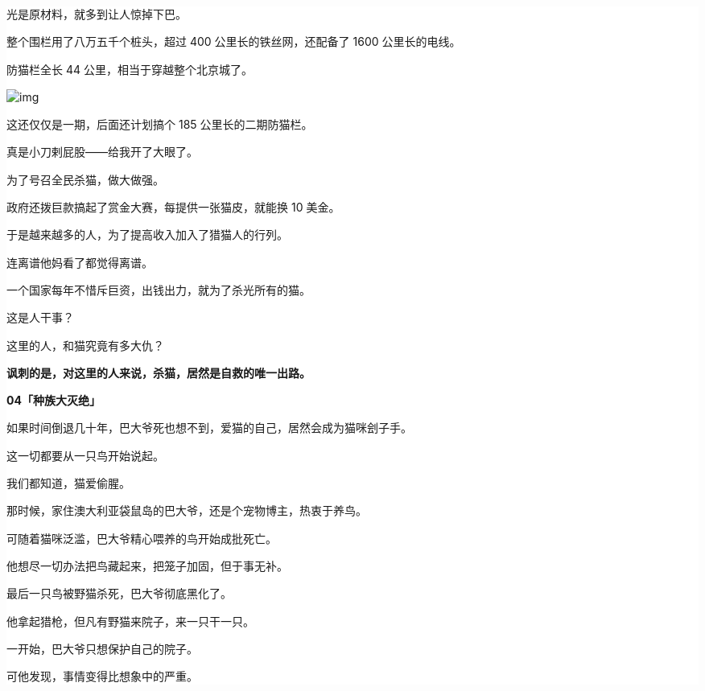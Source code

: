 光是原材料，就多到让人惊掉下巴。


整个围栏用了八万五千个桩头，超过 400 公里长的铁丝网，还配备了 1600 公里长的电线。


防猫栏全长 44 公里，相当于穿越整个北京城了。


![img](https://picx.zhimg.com/v2-a74a0bd762d559c0401ceb8ef194776c.webp)

这还仅仅是一期，后面还计划搞个 185 公里长的二期防猫栏。


真是小刀剌屁股——给我开了大眼了。


为了号召全民杀猫，做大做强。


政府还拨巨款搞起了赏金大赛，每提供一张猫皮，就能换 10 美金。


于是越来越多的人，为了提高收入加入了猎猫人的行列。


连离谱他妈看了都觉得离谱。


一个国家每年不惜斥巨资，出钱出力，就为了杀光所有的猫。


这是人干事？


这里的人，和猫究竟有多大仇？


**讽刺的是，对这里的人来说，杀猫，居然是自救的唯一出路。**


**04「种族大灭绝」**


如果时间倒退几十年，巴大爷死也想不到，爱猫的自己，居然会成为猫咪刽子手。


这一切都要从一只鸟开始说起。


我们都知道，猫爱偷腥。


那时候，家住澳大利亚袋鼠岛的巴大爷，还是个宠物博主，热衷于养鸟。


可随着猫咪泛滥，巴大爷精心喂养的鸟开始成批死亡。


他想尽一切办法把鸟藏起来，把笼子加固，但于事无补。


最后一只鸟被野猫杀死，巴大爷彻底黑化了。


他拿起猎枪，但凡有野猫来院子，来一只干一只。


一开始，巴大爷只想保护自己的院子。


可他发现，事情变得比想象中的严重。
